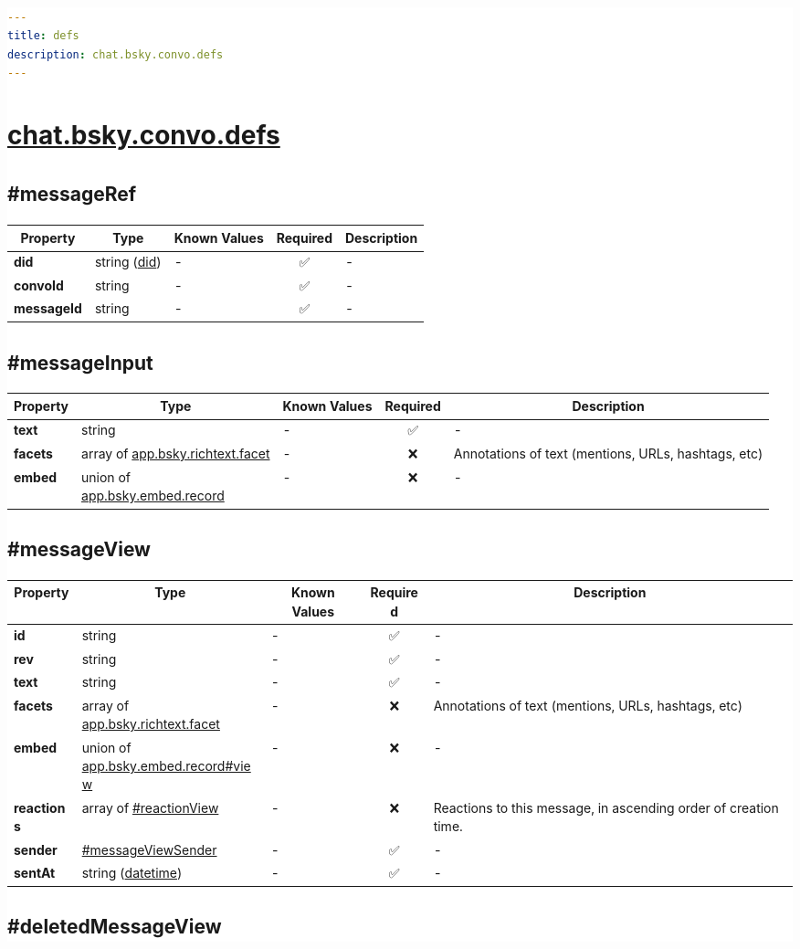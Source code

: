 ```yaml
---
title: defs
description: chat.bsky.convo.defs
---
```


# [chat.bsky.convo.defs](https://github.com/myConsciousness/atproto.dart/blob/main/lexicons/chat/bsky/convo/defs.json)

## #messageRef

| Property | Type | Known Values | Required | Description |
| --- | --- | --- | :---: | --- |
| **did** | string ([did](https://atproto.com/specs/did)) | - | ✅ | - |
| **convoId** | string | - | ✅ | - |
| **messageId** | string | - | ✅ | - |

## #messageInput

| Property | Type | Known Values | Required | Description |
| --- | --- | --- | :---: | --- |
| **text** | string | - | ✅ | - |
| **facets** | array of [app.bsky.richtext.facet](../../../../lexicons/app/bsky/richtext/facet.md#main) | - | ❌ | Annotations of text (mentions, URLs, hashtags, etc) |
| **embed** | union of <br/>[app.bsky.embed.record](../../../../lexicons/app/bsky/embed/record.md#main) | - | ❌ | - |

## #messageView

| Property | Type | Known Values | Required | Description |
| --- | --- | --- | :---: | --- |
| **id** | string | - | ✅ | - |
| **rev** | string | - | ✅ | - |
| **text** | string | - | ✅ | - |
| **facets** | array of [app.bsky.richtext.facet](../../../../lexicons/app/bsky/richtext/facet.md#main) | - | ❌ | Annotations of text (mentions, URLs, hashtags, etc) |
| **embed** | union of <br/>[app.bsky.embed.record#view](../../../../lexicons/app/bsky/embed/record.md#view) | - | ❌ | - |
| **reactions** | array of [#reactionView](#reactionview) | - | ❌ | Reactions to this message, in ascending order of creation time. |
| **sender** | [#messageViewSender](#messageviewsender) | - | ✅ | - |
| **sentAt** | string ([datetime](https://atproto.com/specs/lexicon#datetime)) | - | ✅ | - |

## #deletedMessageView
